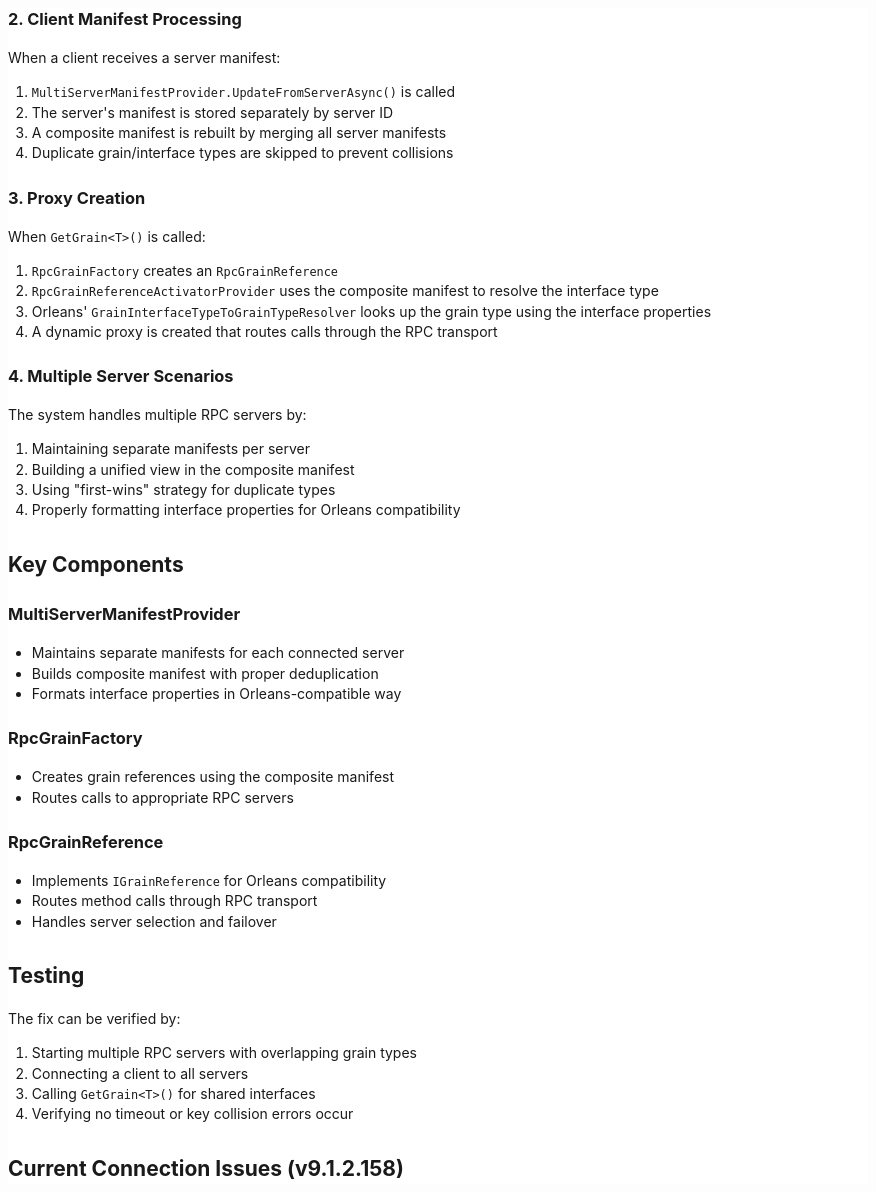 ### 2. Client Manifest Processing

When a client receives a server manifest:
1. `MultiServerManifestProvider.UpdateFromServerAsync()` is called
2. The server's manifest is stored separately by server ID
3. A composite manifest is rebuilt by merging all server manifests
4. Duplicate grain/interface types are skipped to prevent collisions

### 3. Proxy Creation

When `GetGrain<T>()` is called:
1. `RpcGrainFactory` creates an `RpcGrainReference`
2. `RpcGrainReferenceActivatorProvider` uses the composite manifest to resolve the interface type
3. Orleans' `GrainInterfaceTypeToGrainTypeResolver` looks up the grain type using the interface properties
4. A dynamic proxy is created that routes calls through the RPC transport

### 4. Multiple Server Scenarios

The system handles multiple RPC servers by:
1. Maintaining separate manifests per server
2. Building a unified view in the composite manifest
3. Using "first-wins" strategy for duplicate types
4. Properly formatting interface properties for Orleans compatibility

## Key Components

### MultiServerManifestProvider
- Maintains separate manifests for each connected server
- Builds composite manifest with proper deduplication
- Formats interface properties in Orleans-compatible way

### RpcGrainFactory
- Creates grain references using the composite manifest
- Routes calls to appropriate RPC servers

### RpcGrainReference
- Implements `IGrainReference` for Orleans compatibility
- Routes method calls through RPC transport
- Handles server selection and failover

## Testing

The fix can be verified by:
1. Starting multiple RPC servers with overlapping grain types
2. Connecting a client to all servers
3. Calling `GetGrain<T>()` for shared interfaces
4. Verifying no timeout or key collision errors occur

## Current Connection Issues (v9.1.2.158)
